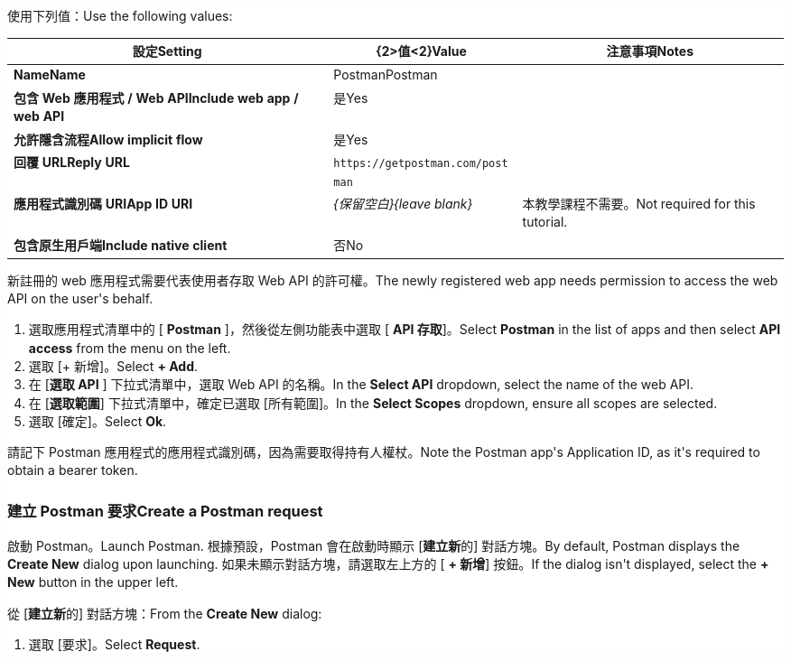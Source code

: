 <span data-ttu-id="5e4bd-196">使用下列值：</span><span class="sxs-lookup"><span data-stu-id="5e4bd-196">Use the following values:</span></span>

| <span data-ttu-id="5e4bd-197">設定</span><span class="sxs-lookup"><span data-stu-id="5e4bd-197">Setting</span></span>                       | <span data-ttu-id="5e4bd-198">{2&gt;值&lt;2}</span><span class="sxs-lookup"><span data-stu-id="5e4bd-198">Value</span></span>                            | <span data-ttu-id="5e4bd-199">注意事項</span><span class="sxs-lookup"><span data-stu-id="5e4bd-199">Notes</span></span>                           |
|-------------------------------|----------------------------------|---------------------------------|
| <span data-ttu-id="5e4bd-200">**Name**</span><span class="sxs-lookup"><span data-stu-id="5e4bd-200">**Name**</span></span>                      | <span data-ttu-id="5e4bd-201">Postman</span><span class="sxs-lookup"><span data-stu-id="5e4bd-201">Postman</span></span>                          |                                 |
| <span data-ttu-id="5e4bd-202">**包含 Web 應用程式 / Web API**</span><span class="sxs-lookup"><span data-stu-id="5e4bd-202">**Include web app / web API**</span></span> | <span data-ttu-id="5e4bd-203">是</span><span class="sxs-lookup"><span data-stu-id="5e4bd-203">Yes</span></span>                              |                                 |
| <span data-ttu-id="5e4bd-204">**允許隱含流程**</span><span class="sxs-lookup"><span data-stu-id="5e4bd-204">**Allow implicit flow**</span></span>       | <span data-ttu-id="5e4bd-205">是</span><span class="sxs-lookup"><span data-stu-id="5e4bd-205">Yes</span></span>                              |                                 |
| <span data-ttu-id="5e4bd-206">**回覆 URL**</span><span class="sxs-lookup"><span data-stu-id="5e4bd-206">**Reply URL**</span></span>                 | `https://getpostman.com/postman` |                                 |
| <span data-ttu-id="5e4bd-207">**應用程式識別碼 URI**</span><span class="sxs-lookup"><span data-stu-id="5e4bd-207">**App ID URI**</span></span>                | <span data-ttu-id="5e4bd-208">*{保留空白}*</span><span class="sxs-lookup"><span data-stu-id="5e4bd-208">*{leave blank}*</span></span>                  | <span data-ttu-id="5e4bd-209">本教學課程不需要。</span><span class="sxs-lookup"><span data-stu-id="5e4bd-209">Not required for this tutorial.</span></span> |
| <span data-ttu-id="5e4bd-210">**包含原生用戶端**</span><span class="sxs-lookup"><span data-stu-id="5e4bd-210">**Include native client**</span></span>     | <span data-ttu-id="5e4bd-211">否</span><span class="sxs-lookup"><span data-stu-id="5e4bd-211">No</span></span>                               |                                 |

<span data-ttu-id="5e4bd-212">新註冊的 web 應用程式需要代表使用者存取 Web API 的許可權。</span><span class="sxs-lookup"><span data-stu-id="5e4bd-212">The newly registered web app needs permission to access the web API on the user's behalf.</span></span>  

1. <span data-ttu-id="5e4bd-213">選取應用程式清單中的 [ **Postman** ]，然後從左側功能表中選取 [ **API 存取**]。</span><span class="sxs-lookup"><span data-stu-id="5e4bd-213">Select **Postman** in the list of apps and then select **API access** from the menu on the left.</span></span>
1. <span data-ttu-id="5e4bd-214">選取 [+ 新增]。</span><span class="sxs-lookup"><span data-stu-id="5e4bd-214">Select **+ Add**.</span></span>
1. <span data-ttu-id="5e4bd-215">在 [**選取 API** ] 下拉式清單中，選取 Web API 的名稱。</span><span class="sxs-lookup"><span data-stu-id="5e4bd-215">In the **Select API** dropdown, select the name of the web API.</span></span>
1. <span data-ttu-id="5e4bd-216">在 [**選取範圍**] 下拉式清單中，確定已選取 [所有範圍]。</span><span class="sxs-lookup"><span data-stu-id="5e4bd-216">In the **Select Scopes** dropdown, ensure all scopes are selected.</span></span>
1. <span data-ttu-id="5e4bd-217">選取 [確定]。</span><span class="sxs-lookup"><span data-stu-id="5e4bd-217">Select **Ok**.</span></span>

<span data-ttu-id="5e4bd-218">請記下 Postman 應用程式的應用程式識別碼，因為需要取得持有人權杖。</span><span class="sxs-lookup"><span data-stu-id="5e4bd-218">Note the Postman app's Application ID, as it's required to obtain a bearer token.</span></span>

### <a name="create-a-postman-request"></a><span data-ttu-id="5e4bd-219">建立 Postman 要求</span><span class="sxs-lookup"><span data-stu-id="5e4bd-219">Create a Postman request</span></span>

<span data-ttu-id="5e4bd-220">啟動 Postman。</span><span class="sxs-lookup"><span data-stu-id="5e4bd-220">Launch Postman.</span></span> <span data-ttu-id="5e4bd-221">根據預設，Postman 會在啟動時顯示 [**建立新**的] 對話方塊。</span><span class="sxs-lookup"><span data-stu-id="5e4bd-221">By default, Postman displays the **Create New** dialog upon launching.</span></span> <span data-ttu-id="5e4bd-222">如果未顯示對話方塊，請選取左上方的 [ **+ 新增**] 按鈕。</span><span class="sxs-lookup"><span data-stu-id="5e4bd-222">If the dialog isn't displayed, select the **+ New** button in the upper left.</span></span>

<span data-ttu-id="5e4bd-223">從 [**建立新**的] 對話方塊：</span><span class="sxs-lookup"><span data-stu-id="5e4bd-223">From the **Create New** dialog:</span></span>

1. <span data-ttu-id="5e4bd-224">選取 [要求]。</span><span class="sxs-lookup"><span data-stu-id="5e4bd-224">Select **Request**.</span></span>
